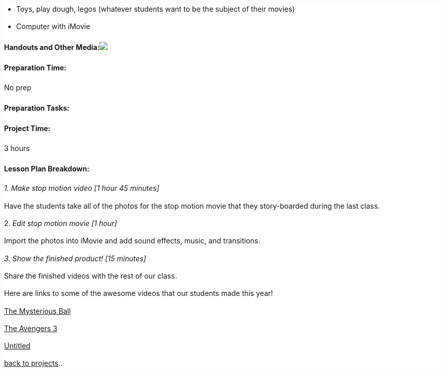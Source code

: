 



	
  * Toys, play dough, legos (whatever students want to be the subject of their movies)

	
  * Computer with iMovie




#### Handouts and Other Media:[![](http://9-dots.org/wp-uploads/2013/02/Photo-Jan-16-4-52-15-PM-e1360185324535-224x300.jpg)](http://9-dots.org/wp-uploads/2013/02/Photo-Jan-16-4-52-15-PM.jpg)




#### Preparation Time:


No prep


#### Preparation Tasks:




#### Project Time:


3 hours


#### Lesson Plan Breakdown:


_1. Make stop motion video [1 hour 45 minutes]_

Have the students take all of the photos for the stop motion movie that they story-boarded during the last class.

2. _Edit stop motion movie [1 hour]_

Import the photos into iMovie and add sound effects, music, and transitions.

_3. Show the finished product! [15 minutes]_

Share the finished videos with the rest of our class.

Here are links to some of the awesome videos that our students made this year!


[The Mysterious Ball](http://vimeo.com/58432102)




[The Avengers 3](http://vimeo.com/58432099)




[Untitled](http://vimeo.com/58432106)


[back to projects](http://9-dots.org/drive-my-car/#top)..


